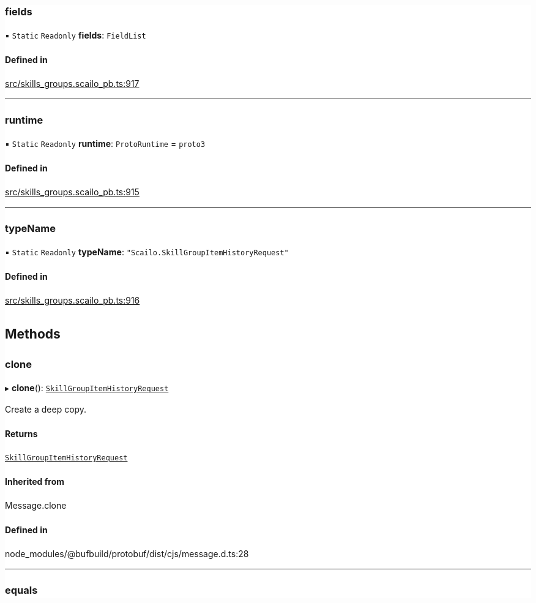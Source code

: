 ### fields

▪ `Static` `Readonly` **fields**: `FieldList`

#### Defined in

[src/skills_groups.scailo_pb.ts:917](https://github.com/scailo/ts-sdk/blob/c10a36b57201dfa5903d4b53efa1e62aa6208936/src/skills_groups.scailo_pb.ts#L917)

___

### runtime

▪ `Static` `Readonly` **runtime**: `ProtoRuntime` = `proto3`

#### Defined in

[src/skills_groups.scailo_pb.ts:915](https://github.com/scailo/ts-sdk/blob/c10a36b57201dfa5903d4b53efa1e62aa6208936/src/skills_groups.scailo_pb.ts#L915)

___

### typeName

▪ `Static` `Readonly` **typeName**: ``"Scailo.SkillGroupItemHistoryRequest"``

#### Defined in

[src/skills_groups.scailo_pb.ts:916](https://github.com/scailo/ts-sdk/blob/c10a36b57201dfa5903d4b53efa1e62aa6208936/src/skills_groups.scailo_pb.ts#L916)

## Methods

### clone

▸ **clone**(): [`SkillGroupItemHistoryRequest`](SkillGroupItemHistoryRequest.md)

Create a deep copy.

#### Returns

[`SkillGroupItemHistoryRequest`](SkillGroupItemHistoryRequest.md)

#### Inherited from

Message.clone

#### Defined in

node_modules/@bufbuild/protobuf/dist/cjs/message.d.ts:28

___

### equals
